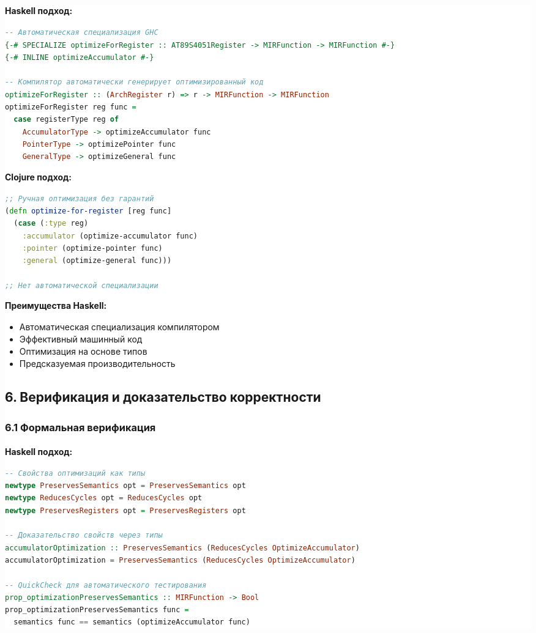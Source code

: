 **Haskell подход:**
```haskell
-- Автоматическая специализация GHC
{-# SPECIALIZE optimizeForRegister :: AT89S4051Register -> MIRFunction -> MIRFunction #-}
{-# INLINE optimizeAccumulator #-}

-- Компилятор автоматически генерирует оптимизированный код
optimizeForRegister :: (ArchRegister r) => r -> MIRFunction -> MIRFunction
optimizeForRegister reg func = 
  case registerType reg of
    AccumulatorType -> optimizeAccumulator func
    PointerType -> optimizePointer func
    GeneralType -> optimizeGeneral func
```

**Clojure подход:**
```clojure
;; Ручная оптимизация без гарантий
(defn optimize-for-register [reg func]
  (case (:type reg)
    :accumulator (optimize-accumulator func)
    :pointer (optimize-pointer func)
    :general (optimize-general func)))

;; Нет автоматической специализации
```

**Преимущества Haskell:**
- Автоматическая специализация компилятором
- Эффективный машинный код
- Оптимизация на основе типов
- Предсказуемая производительность

## 6. Верификация и доказательство корректности

### 6.1 Формальная верификация

**Haskell подход:**
```haskell
-- Свойства оптимизаций как типы
newtype PreservesSemantics opt = PreservesSemantics opt
newtype ReducesCycles opt = ReducesCycles opt
newtype PreservesRegisters opt = PreservesRegisters opt

-- Доказательство свойств через типы
accumulatorOptimization :: PreservesSemantics (ReducesCycles OptimizeAccumulator)
accumulatorOptimization = PreservesSemantics (ReducesCycles OptimizeAccumulator)

-- QuickCheck для автоматического тестирования
prop_optimizationPreservesSemantics :: MIRFunction -> Bool
prop_optimizationPreservesSemantics func = 
  semantics func == semantics (optimizeAccumulator func)
```
